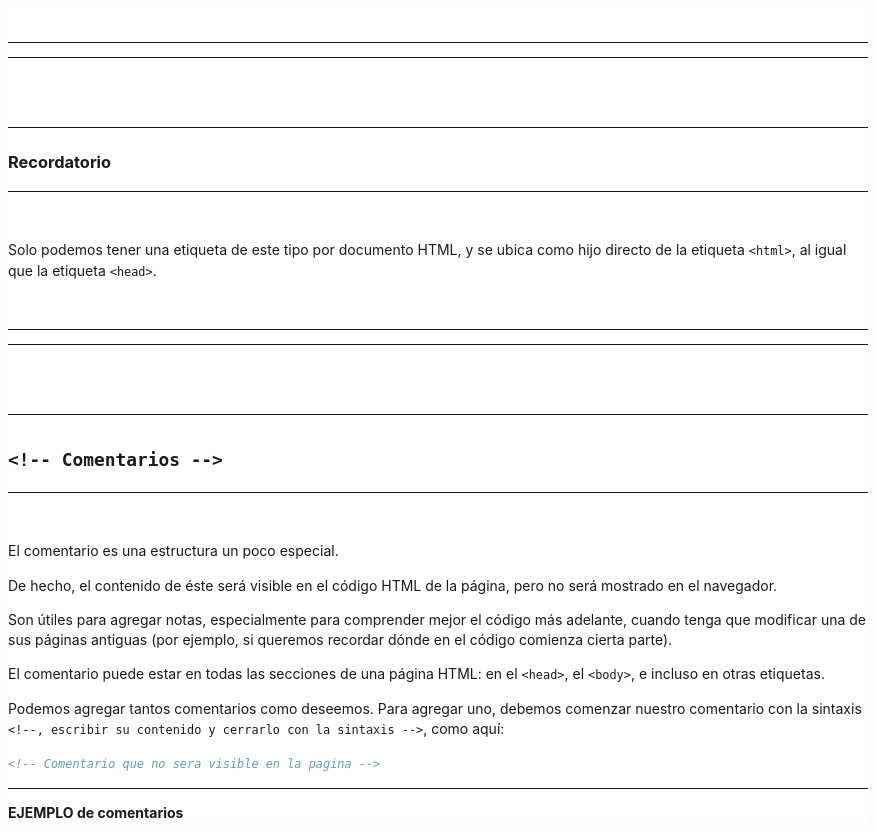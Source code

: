 <br>

---

---

<br>
<br>

---

### **Recordatorio**

---

<br>

Solo podemos tener una etiqueta de este tipo por documento HTML, y se ubica como hijo directo de la etiqueta `<html>`, al igual que la etiqueta `<head>`.

<br>

---

---

<br>
<br>

---

## **`<!-- Comentarios -->`**

---

<br>

El comentario es una estructura un poco especial.

De hecho, el contenido de éste será visible en el código HTML de la página, pero no será mostrado en el navegador.

Son útiles para agregar notas, especialmente para comprender mejor el código más adelante, cuando tenga que modificar una de sus páginas antiguas (por ejemplo, si queremos recordar dónde en el código comienza cierta parte).

El comentario puede estar en todas las secciones de una página HTML: en el `<head>`, el `<body>`, e incluso en otras etiquetas.

Podemos agregar tantos comentarios como deseemos. Para agregar uno, debemos comenzar nuestro comentario con la sintaxis `<!--, escribir su contenido y cerrarlo con la sintaxis -->`, como aquí:

```html
<!-- Comentario que no sera visible en la pagina -->
```

---

**EJEMPLO de comentarios**
